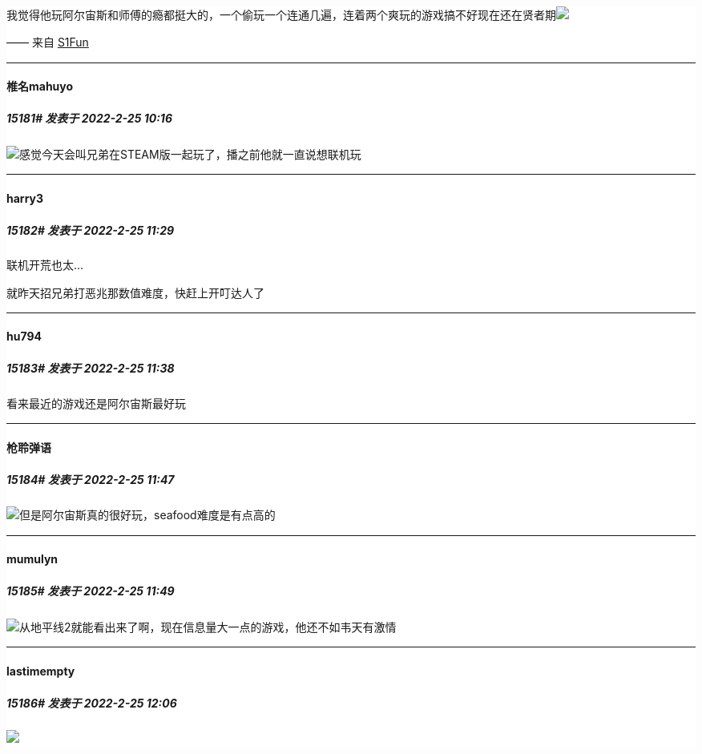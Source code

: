 我觉得他玩阿尔宙斯和师傅的瘾都挺大的，一个偷玩一个连通几遍，连着两个爽玩的游戏搞不好现在还在贤者期<img src="https://static.saraba1st.com/image/smiley/face2017/068.png" referrerpolicy="no-referrer">

—— 来自 [S1Fun](https://s1fun.koalcat.com)



*****

####  椎名mahuyo  
##### 15181#       发表于 2022-2-25 10:16

<img src="https://static.saraba1st.com/image/smiley/face2017/067.png" referrerpolicy="no-referrer">感觉今天会叫兄弟在STEAM版一起玩了，播之前他就一直说想联机玩



*****

####  harry3  
##### 15182#       发表于 2022-2-25 11:29

联机开荒也太...

就昨天招兄弟打恶兆那数值难度，快赶上开叮达人了

*****

####  hu794  
##### 15183#       发表于 2022-2-25 11:38

看来最近的游戏还是阿尔宙斯最好玩



*****

####  枪聆弹语  
##### 15184#       发表于 2022-2-25 11:47

<img src="https://static.saraba1st.com/image/smiley/face2017/067.png" referrerpolicy="no-referrer">但是阿尔宙斯真的很好玩，seafood难度是有点高的

*****

####  mumulyn  
##### 15185#       发表于 2022-2-25 11:49

<img src="https://static.saraba1st.com/image/smiley/face2017/013.png" referrerpolicy="no-referrer">从地平线2就能看出来了啊，现在信息量大一点的游戏，他还不如韦天有激情



*****

####  lastimempty  
##### 15186#       发表于 2022-2-25 12:06

<img src="https://img.saraba1st.com/forum/202202/25/120423da77158zfq7y377a.jpg" referrerpolicy="no-referrer">
